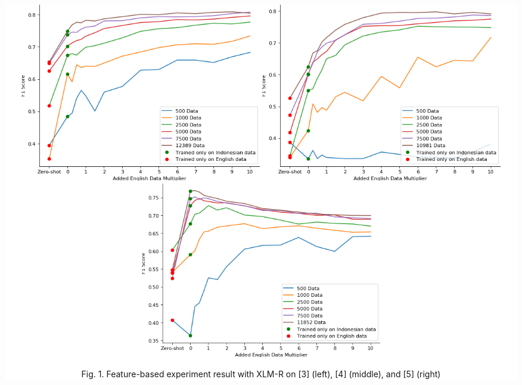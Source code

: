 <p align="center"> <img src=".\notebooks\result_analysis\fine_tune_head\compilation\plot-trip-xlmr-english.png" alt="xlm-r-1-result" width="400"/> <img src=".\notebooks\result_analysis\fine_tune_head\compilation\plot-prosa-xlmr-english.png" alt="xlm-r-1-result" width="400"/> <img src=".\notebooks\result_analysis\fine_tune_head\compilation\plot-toxic-xlmr-english.png" alt="xlm-r-1-result" width="400"/> </p>
<p align="center">Fig. 1. Feature-based experiment result with XLM-R on [3] (left), [4] (middle), and [5] (right)</p>   